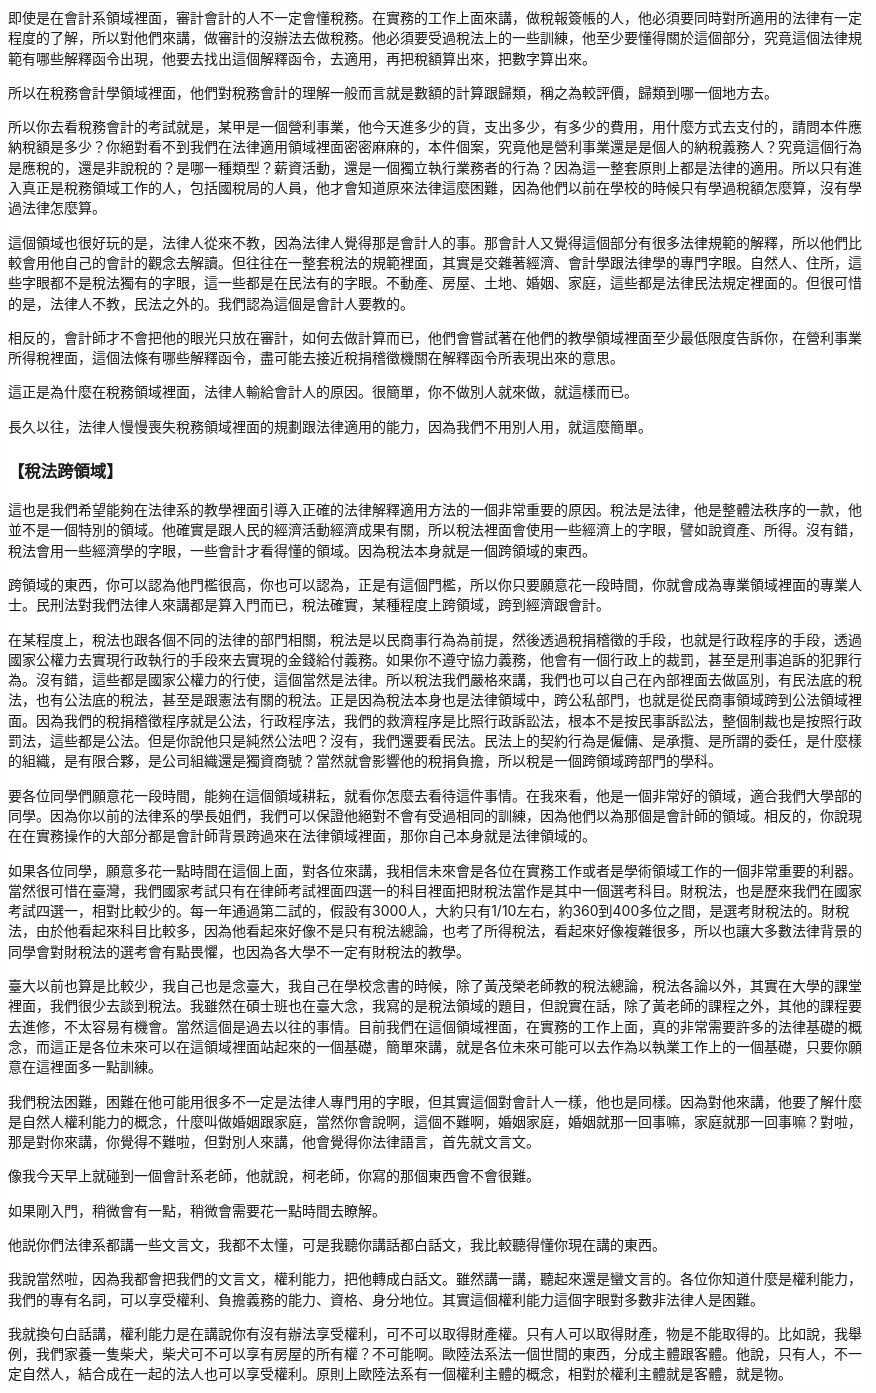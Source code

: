 即使是在會計系領域裡面，審計會計的人不一定會懂稅務。在實務的工作上面來講，做稅報簽帳的人，他必須要同時對所適用的法律有一定程度的了解，所以對他們來講，做審計的沒辦法去做稅務。他必須要受過稅法上的一些訓練，他至少要懂得關於這個部分，究竟這個法律規範有哪些解釋函令出現，他要去找出這個解釋函令，去適用，再把稅額算出來，把數字算出來。

所以在稅務會計學領域裡面，他們對稅務會計的理解一般而言就是數額的計算跟歸類，稱之為較評價，歸類到哪一個地方去。

所以你去看稅務會計的考試就是，某甲是一個營利事業，他今天進多少的貨，支出多少，有多少的費用，用什麼方式去支付的，請問本件應納稅額是多少？你絕對看不到我們在法律適用領域裡面密密麻麻的，本件個案，究竟他是營利事業還是是個人的納稅義務人？究竟這個行為是應稅的，還是非說稅的？是哪一種類型？薪資活動，還是一個獨立執行業務者的行為？因為這一整套原則上都是法律的適用。所以只有進入真正是稅務領域工作的人，包括國稅局的人員，他才會知道原來法律這麼困難，因為他們以前在學校的時候只有學過稅額怎麼算，沒有學過法律怎麼算。

這個領域也很好玩的是，法律人從來不教，因為法律人覺得那是會計人的事。那會計人又覺得這個部分有很多法律規範的解釋，所以他們比較會用他自己的會計的觀念去解讀。但往往在一整套稅法的規範裡面，其實是交雜著經濟、會計學跟法律學的專門字眼。自然人、住所，這些字眼都不是稅法獨有的字眼，這一些都是在民法有的字眼。不動產、房屋、土地、婚姻、家庭，這些都是法律民法規定裡面的。但很可惜的是，法律人不教，民法之外的。我們認為這個是會計人要教的。

相反的，會計師才不會把他的眼光只放在審計，如何去做計算而已，他們會嘗試著在他們的教學領域裡面至少最低限度告訴你，在營利事業所得稅裡面，這個法條有哪些解釋函令，盡可能去接近稅捐稽徵機關在解釋函令所表現出來的意思。

這正是為什麼在稅務領域裡面，法律人輸給會計人的原因。很簡單，你不做別人就來做，就這樣而已。

長久以往，法律人慢慢喪失稅務領域裡面的規劃跟法律適用的能力，因為我們不用別人用，就這麼簡單。

### 【稅法跨領域】

這也是我們希望能夠在法律系的教學裡面引導入正確的法律解釋適用方法的一個非常重要的原因。稅法是法律，他是整體法秩序的一款，他並不是一個特別的領域。他確實是跟人民的經濟活動經濟成果有關，所以稅法裡面會使用一些經濟上的字眼，譬如說資產、所得。沒有錯，稅法會用一些經濟學的字眼，一些會計才看得懂的領域。因為稅法本身就是一個跨領域的東西。

跨領域的東西，你可以認為他門檻很高，你也可以認為，正是有這個門檻，所以你只要願意花一段時間，你就會成為專業領域裡面的專業人士。民刑法對我們法律人來講都是算入門而已，稅法確實，某種程度上跨領域，跨到經濟跟會計。

在某程度上，稅法也跟各個不同的法律的部門相關，稅法是以民商事行為為前提，然後透過稅捐稽徵的手段，也就是行政程序的手段，透過國家公權力去實現行政執行的手段來去實現的金錢給付義務。如果你不遵守協力義務，他會有一個行政上的裁罰，甚至是刑事追訴的犯罪行為。沒有錯，這些都是國家公權力的行使，這個當然是法律。所以稅法我們嚴格來講，我們也可以自己在內部裡面去做區別，有民法底的稅法，也有公法底的稅法，甚至是跟憲法有關的稅法。正是因為稅法本身也是法律領域中，跨公私部門，也就是從民商事領域跨到公法領域裡面。因為我們的稅捐稽徵程序就是公法，行政程序法，我們的救濟程序是比照行政訴訟法，根本不是按民事訴訟法，整個制裁也是按照行政罰法，這些都是公法。但是你說他只是純然公法吧？沒有，我們還要看民法。民法上的契約行為是僱傭、是承攬、是所謂的委任，是什麼樣的組織，是有限合夥，是公司組織還是獨資商號？當然就會影響他的稅捐負擔，所以稅是一個跨領域跨部門的學科。

要各位同學們願意花一段時間，能夠在這個領域耕耘，就看你怎麼去看待這件事情。在我來看，他是一個非常好的領域，適合我們大學部的同學。因為你以前的法律系的學長姐們，我們可以保證他絕對不會有受過相同的訓練，因為他們以為那個是會計師的領域。相反的，你說現在在實務操作的大部分都是會計師背景跨過來在法律領域裡面，那你自己本身就是法律領域的。

如果各位同學，願意多花一點時間在這個上面，對各位來講，我相信未來會是各位在實務工作或者是學術領域工作的一個非常重要的利器。當然很可惜在臺灣，我們國家考試只有在律師考試裡面四選一的科目裡面把財稅法當作是其中一個選考科目。財稅法，也是歷來我們在國家考試四選一，相對比較少的。每一年通過第二試的，假設有3000人，大約只有1/10左右，約360到400多位之間，是選考財稅法的。財稅法，由於他看起來科目比較多，因為他看起來好像不是只有稅法總論，也考了所得稅法，看起來好像複雜很多，所以也讓大多數法律背景的同學會對財稅法的選考會有點畏懼，也因為各大學不一定有財稅法的教學。

臺大以前也算是比較少，我自己也是念臺大，我自己在學校念書的時候，除了黃茂榮老師教的稅法總論，稅法各論以外，其實在大學的課堂裡面，我們很少去談到稅法。我雖然在碩士班也在臺大念，我寫的是稅法領域的題目，但說實在話，除了黃老師的課程之外，其他的課程要去進修，不太容易有機會。當然這個是過去以往的事情。目前我們在這個領域裡面，在實務的工作上面，真的非常需要許多的法律基礎的概念，而這正是各位未來可以在這領域裡面站起來的一個基礎，簡單來講，就是各位未來可能可以去作為以執業工作上的一個基礎，只要你願意在這裡面多一點訓練。

我們稅法困難，困難在他可能用很多不一定是法律人專門用的字眼，但其實這個對會計人一樣，他也是同樣。因為對他來講，他要了解什麼是自然人權利能力的概念，什麼叫做婚姻跟家庭，當然你會說啊，這個不難啊，婚姻家庭，婚姻就那一回事嘛，家庭就那一回事嘛？對啦，那是對你來講，你覺得不難啦，但對別人來講，他會覺得你法律語言，首先就文言文。

像我今天早上就碰到一個會計系老師，他就說，柯老師，你寫的那個東西會不會很難。

如果剛入門，稍微會有一點，稍微會需要花一點時間去瞭解。

他説你們法律系都講一些文言文，我都不太懂，可是我聽你講話都白話文，我比較聽得懂你現在講的東西。

我說當然啦，因為我都會把我們的文言文，權利能力，把他轉成白話文。雖然講一講，聽起來還是蠻文言的。各位你知道什麼是權利能力，我們的專有名詞，可以享受權利、負擔義務的能力、資格、身分地位。其實這個權利能力這個字眼對多數非法律人是困難。

我就換句白話講，權利能力是在講說你有沒有辦法享受權利，可不可以取得財產權。只有人可以取得財產，物是不能取得的。比如說，我舉例，我們家養一隻柴犬，柴犬可不可以享有房屋的所有權？不可能啊。歐陸法系法一個世間的東西，分成主體跟客體。他說，只有人，不一定自然人，結合成在一起的法人也可以享受權利。原則上歐陸法系有一個權利主體的概念，相對於權利主體就是客體，就是物。
